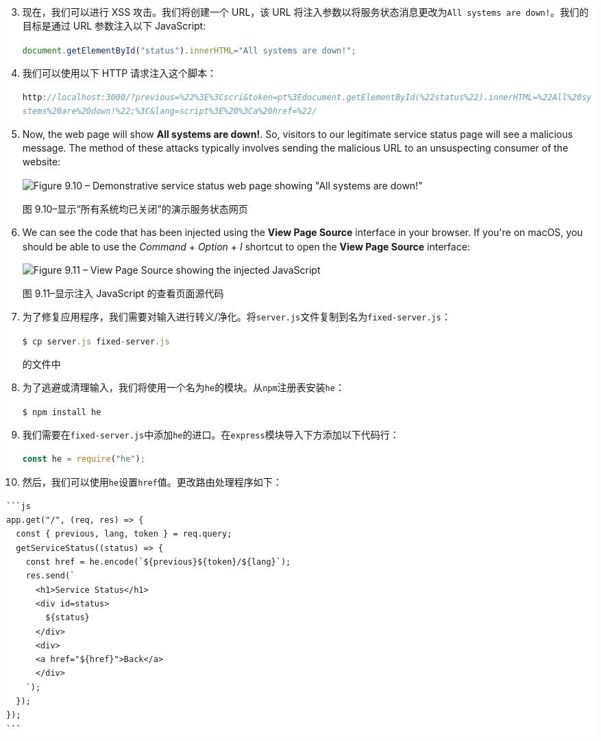 3.  现在，我们可以进行 XSS 攻击。我们将创建一个 URL，该 URL 将注入参数以将服务状态消息更改为`All systems are down!`。我们的目标是通过 URL 参数注入以下 JavaScript:

    ```js
    document.getElementById("status").innerHTML="All systems are down!";
    ```

4.  我们可以使用以下 HTTP 请求注入这个脚本：

    ```js
    http://localhost:3000/?previous=%22%3E%3Cscri&token=pt%3Edocument.getElementById(%22status%22).innerHTML=%22All%20systems%20are%20down!%22;%3C&lang=script%3E%20%3Ca%20href=%22/
    ```

5.  Now, the web page will show **All systems are down!**. So, visitors to our legitimate service status page will see a malicious message. The method of these attacks typically involves sending the malicious URL to an unsuspecting consumer of the website:

    ![Figure 9.10 – Demonstrative service status web page showing "All systems are down!" ](image/Figure_9.10_B13828.jpg)

    图 9.10–显示“所有系统均已关闭”的演示服务状态网页

6.  We can see the code that has been injected using the **View Page Source** interface in your browser. If you're on macOS, you should be able to use the *Command* + *Option* + *I* shortcut to open the **View Page Source** interface:

    ![Figure 9.11 – View Page Source showing the injected JavaScript ](image/Figure_9.11_B13828.jpg)

    图 9.11–显示注入 JavaScript 的查看页面源代码

7.  为了修复应用程序，我们需要对输入进行转义/净化。将`server.js`文件复制到名为`fixed-server.js`：

    ```js
    $ cp server.js fixed-server.js
    ```

    的文件中
8.  为了逃避或清理输入，我们将使用一个名为`he`的模块。从`npm`注册表安装`he`：

    ```js
    $ npm install he
    ```

9.  我们需要在`fixed-server.js`中添加`he`的进口。在`express`模块导入下方添加以下代码行：

    ```js
    const he = require("he");
    ```

10.  然后，我们可以使用`he`设置`href`值。更改路由处理程序如下：

    ```js
    app.get("/", (req, res) => {
      const { previous, lang, token } = req.query;
      getServiceStatus((status) => {
        const href = he.encode(`${previous}${token}/${lang}`);
        res.send(`
          <h1>Service Status</h1>
          <div id=status>
            ${status}
          </div>
          <div>
          <a href="${href}">Back</a>
          </div>
        `);
      });
    });
    ```
